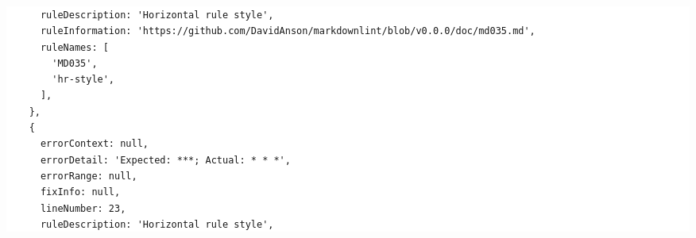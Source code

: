           ruleDescription: 'Horizontal rule style',
          ruleInformation: 'https://github.com/DavidAnson/markdownlint/blob/v0.0.0/doc/md035.md',
          ruleNames: [
            'MD035',
            'hr-style',
          ],
        },
        {
          errorContext: null,
          errorDetail: 'Expected: ***; Actual: * * *',
          errorRange: null,
          fixInfo: null,
          lineNumber: 23,
          ruleDescription: 'Horizontal rule style',
